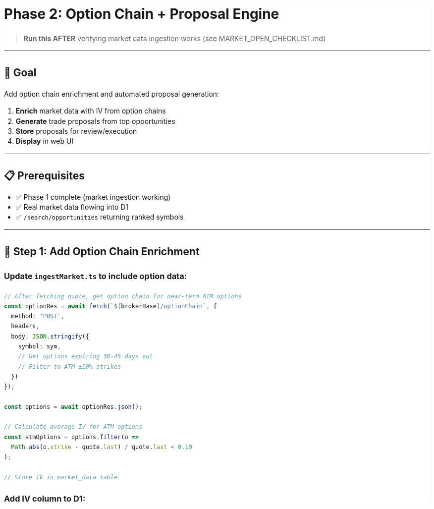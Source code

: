 # Phase 2: Option Chain + Proposal Engine

> **Run this AFTER** verifying market data ingestion works (see MARKET_OPEN_CHECKLIST.md)

---

## 🎯 Goal

Add option chain enrichment and automated proposal generation:
1. **Enrich** market data with IV from option chains
2. **Generate** trade proposals from top opportunities
3. **Store** proposals for review/execution
4. **Display** in web UI

---

## 📋 Prerequisites

- ✅ Phase 1 complete (market ingestion working)
- ✅ Real market data flowing into D1
- ✅ `/search/opportunities` returning ranked symbols

---

## 🔧 Step 1: Add Option Chain Enrichment

### Update `ingestMarket.ts` to include option data:

```typescript
// After fetching quote, get option chain for near-term ATM options
const optionRes = await fetch(`${brokerBase}/optionChain`, {
  method: 'POST',
  headers,
  body: JSON.stringify({ 
    symbol: sym,
    // Get options expiring 30-45 days out
    // Filter to ATM ±10% strikes
  })
});

const options = await optionRes.json();

// Calculate average IV for ATM options
const atmOptions = options.filter(o => 
  Math.abs(o.strike - quote.last) / quote.last < 0.10
);

// Store IV in market_data table
```

### Add IV column to D1:
